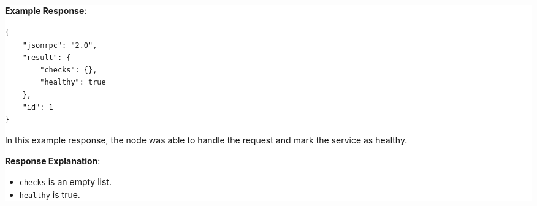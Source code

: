 **Example Response**:

```
{
    "jsonrpc": "2.0",
    "result": {
        "checks": {},
        "healthy": true
    },
    "id": 1
}
```

In this example response, the node was able to handle the request and mark the service as healthy.

**Response Explanation**:

- `checks` is an empty list.
- `healthy` is true.

